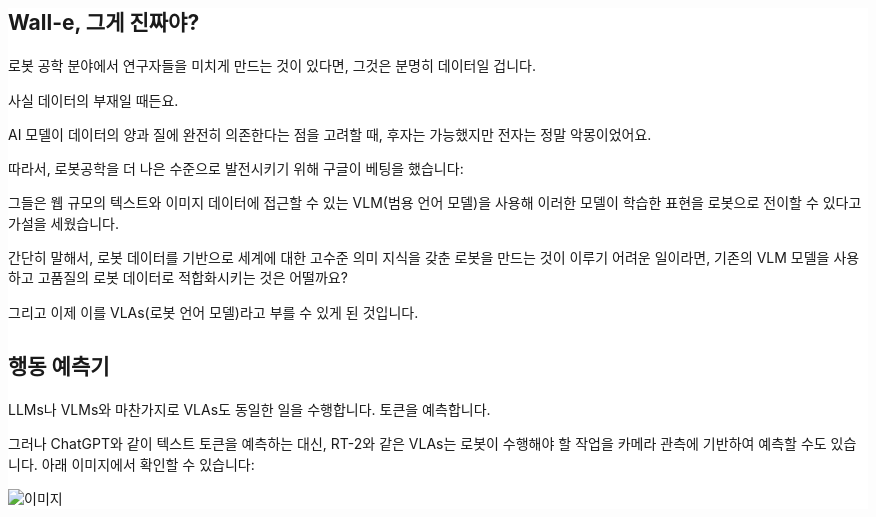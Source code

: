 <script>
     (adsbygoogle = window.adsbygoogle || []).push({});
</script>

## Wall-e, 그게 진짜야?

로봇 공학 분야에서 연구자들을 미치게 만드는 것이 있다면, 그것은 분명히 데이터일 겁니다.

사실 데이터의 부재일 때든요.

AI 모델이 데이터의 양과 질에 완전히 의존한다는 점을 고려할 때, 후자는 가능했지만 전자는 정말 악몽이었어요.



<ins class="adsbygoogle"
     style="display:block"
     data-ad-client="ca-pub-4877378276818686"
     data-ad-slot="1107185301"
     data-ad-format="auto"
     data-full-width-responsive="true"></ins>

<script>
     (adsbygoogle = window.adsbygoogle || []).push({});
</script>

따라서, 로봇공학을 더 나은 수준으로 발전시키기 위해 구글이 베팅을 했습니다:

그들은 웹 규모의 텍스트와 이미지 데이터에 접근할 수 있는 VLM(범용 언어 모델)을 사용해 이러한 모델이 학습한 표현을 로봇으로 전이할 수 있다고 가설을 세웠습니다.

간단히 말해서, 로봇 데이터를 기반으로 세계에 대한 고수준 의미 지식을 갖춘 로봇을 만드는 것이 이루기 어려운 일이라면, 기존의 VLM 모델을 사용하고 고품질의 로봇 데이터로 적합화시키는 것은 어떨까요?

그리고 이제 이를 VLAs(로봇 언어 모델)라고 부를 수 있게 된 것입니다.



<ins class="adsbygoogle"
     style="display:block"
     data-ad-client="ca-pub-4877378276818686"
     data-ad-slot="1107185301"
     data-ad-format="auto"
     data-full-width-responsive="true"></ins>

<script>
     (adsbygoogle = window.adsbygoogle || []).push({});
</script>

## 행동 예측기

LLMs나 VLMs와 마찬가지로 VLAs도 동일한 일을 수행합니다. 토큰을 예측합니다.

그러나 ChatGPT와 같이 텍스트 토큰을 예측하는 대신, RT-2와 같은 VLAs는 로봇이 수행해야 할 작업을 카메라 관측에 기반하여 예측할 수도 있습니다. 아래 이미지에서 확인할 수 있습니다:

![이미지](/assets/img/2024-06-22-RT-2GooglesNewBreakthroughToBuildWall-E_1.png)



<ins class="adsbygoogle"
     style="display:block"
     data-ad-client="ca-pub-4877378276818686"
     data-ad-slot="1107185301"
     data-ad-format="auto"
     data-full-width-responsive="true"></ins>
